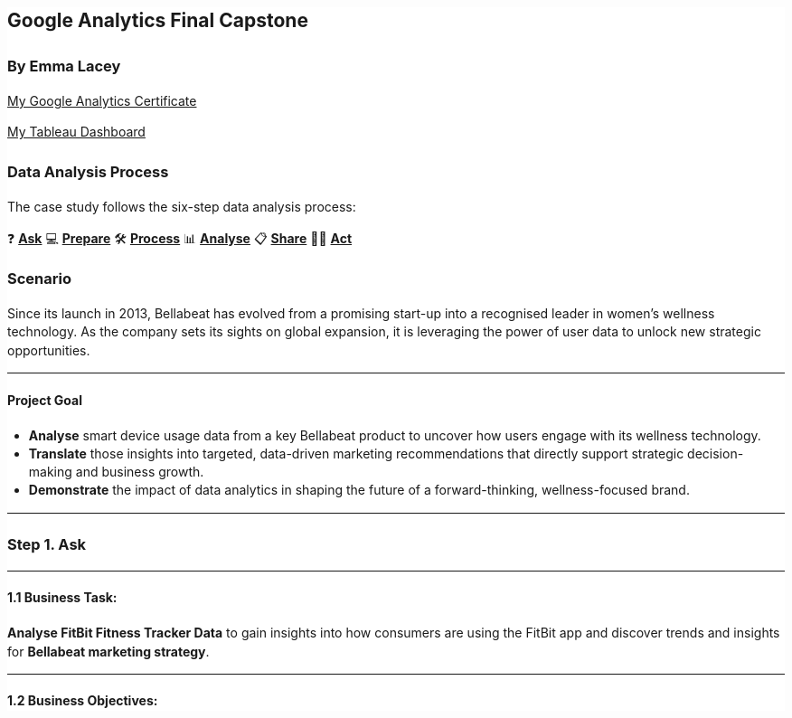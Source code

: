 ## Google Analytics Final Capstone
### By Emma Lacey

[My Google Analytics Certificate](https://github.com/user-attachments/files/20706029/GA.Certificate.pdf)

[My Tableau Dashboard](https://public.tableau.com/app/profile/emma.lacey/vizzes)

### Data Analysis Process

The case study follows the six-step data analysis process:

 ❓ **[Ask](#step-1-ask)**
 💻 **[Prepare](#step-2-prepare)**
 🛠 **[Process](#step-3-process)**
 📊 **[Analyse](#step-4-analyse)**
 📋 **[Share](#step-5-share)**
  🧗‍♀️ **[Act](#step-6-act)**

### Scenario

Since its launch in 2013, Bellabeat has evolved from a promising
start-up into a recognised leader in women’s wellness technology. As the
company sets its sights on global expansion, it is leveraging the power
of user data to unlock new strategic opportunities.

------------------------------------------------------------------------

#### Project Goal

-   **Analyse** smart device usage data from a key Bellabeat product to
    uncover how users engage with its wellness technology.  
-   **Translate** those insights into targeted, data-driven marketing
    recommendations that directly support strategic decision-making and
    business growth.  
-   **Demonstrate** the impact of data analytics in shaping the future
    of a forward-thinking, wellness-focused brand.

------------------------------------------------------------------------

### Step 1. Ask

------------------------------------------------------------------------

#### 1.1 Business Task:

**Analyse FitBit Fitness Tracker Data** to gain insights into how
consumers are using the FitBit app and discover trends and insights for
**Bellabeat marketing strategy**.

------------------------------------------------------------------------

#### 1.2 Business Objectives:
